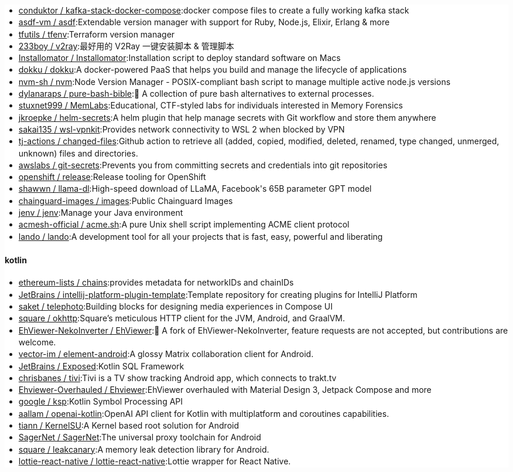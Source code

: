 * [conduktor / kafka-stack-docker-compose](https://github.com/conduktor/kafka-stack-docker-compose):docker compose files to create a fully working kafka stack
* [asdf-vm / asdf](https://github.com/asdf-vm/asdf):Extendable version manager with support for Ruby, Node.js, Elixir, Erlang & more
* [tfutils / tfenv](https://github.com/tfutils/tfenv):Terraform version manager
* [233boy / v2ray](https://github.com/233boy/v2ray):最好用的 V2Ray 一键安装脚本 & 管理脚本
* [Installomator / Installomator](https://github.com/Installomator/Installomator):Installation script to deploy standard software on Macs
* [dokku / dokku](https://github.com/dokku/dokku):A docker-powered PaaS that helps you build and manage the lifecycle of applications
* [nvm-sh / nvm](https://github.com/nvm-sh/nvm):Node Version Manager - POSIX-compliant bash script to manage multiple active node.js versions
* [dylanaraps / pure-bash-bible](https://github.com/dylanaraps/pure-bash-bible):📖
A collection of pure bash alternatives to external processes.
* [stuxnet999 / MemLabs](https://github.com/stuxnet999/MemLabs):Educational, CTF-styled labs for individuals interested in Memory Forensics
* [jkroepke / helm-secrets](https://github.com/jkroepke/helm-secrets):A helm plugin that help manage secrets with Git workflow and store them anywhere
* [sakai135 / wsl-vpnkit](https://github.com/sakai135/wsl-vpnkit):Provides network connectivity to WSL 2 when blocked by VPN
* [tj-actions / changed-files](https://github.com/tj-actions/changed-files):Github action to retrieve all (added, copied, modified, deleted, renamed, type changed, unmerged, unknown) files and directories.
* [awslabs / git-secrets](https://github.com/awslabs/git-secrets):Prevents you from committing secrets and credentials into git repositories
* [openshift / release](https://github.com/openshift/release):Release tooling for OpenShift
* [shawwn / llama-dl](https://github.com/shawwn/llama-dl):High-speed download of LLaMA, Facebook's 65B parameter GPT model
* [chainguard-images / images](https://github.com/chainguard-images/images):Public Chainguard Images
* [jenv / jenv](https://github.com/jenv/jenv):Manage your Java environment
* [acmesh-official / acme.sh](https://github.com/acmesh-official/acme.sh):A pure Unix shell script implementing ACME client protocol
* [lando / lando](https://github.com/lando/lando):A development tool for all your projects that is fast, easy, powerful and liberating

#### kotlin
* [ethereum-lists / chains](https://github.com/ethereum-lists/chains):provides metadata for networkIDs and chainIDs
* [JetBrains / intellij-platform-plugin-template](https://github.com/JetBrains/intellij-platform-plugin-template):Template repository for creating plugins for IntelliJ Platform
* [saket / telephoto](https://github.com/saket/telephoto):Building blocks for designing media experiences in Compose UI
* [square / okhttp](https://github.com/square/okhttp):Square’s meticulous HTTP client for the JVM, Android, and GraalVM.
* [EhViewer-NekoInverter / EhViewer](https://github.com/EhViewer-NekoInverter/EhViewer):🥥
A fork of EhViewer-NekoInverter, feature requests are not accepted, but contributions are welcome.
* [vector-im / element-android](https://github.com/vector-im/element-android):A glossy Matrix collaboration client for Android.
* [JetBrains / Exposed](https://github.com/JetBrains/Exposed):Kotlin SQL Framework
* [chrisbanes / tivi](https://github.com/chrisbanes/tivi):Tivi is a TV show tracking Android app, which connects to trakt.tv
* [Ehviewer-Overhauled / Ehviewer](https://github.com/Ehviewer-Overhauled/Ehviewer):EhViewer overhauled with Material Design 3, Jetpack Compose and more
* [google / ksp](https://github.com/google/ksp):Kotlin Symbol Processing API
* [aallam / openai-kotlin](https://github.com/aallam/openai-kotlin):OpenAI API client for Kotlin with multiplatform and coroutines capabilities.
* [tiann / KernelSU](https://github.com/tiann/KernelSU):A Kernel based root solution for Android
* [SagerNet / SagerNet](https://github.com/SagerNet/SagerNet):The universal proxy toolchain for Android
* [square / leakcanary](https://github.com/square/leakcanary):A memory leak detection library for Android.
* [lottie-react-native / lottie-react-native](https://github.com/lottie-react-native/lottie-react-native):Lottie wrapper for React Native.